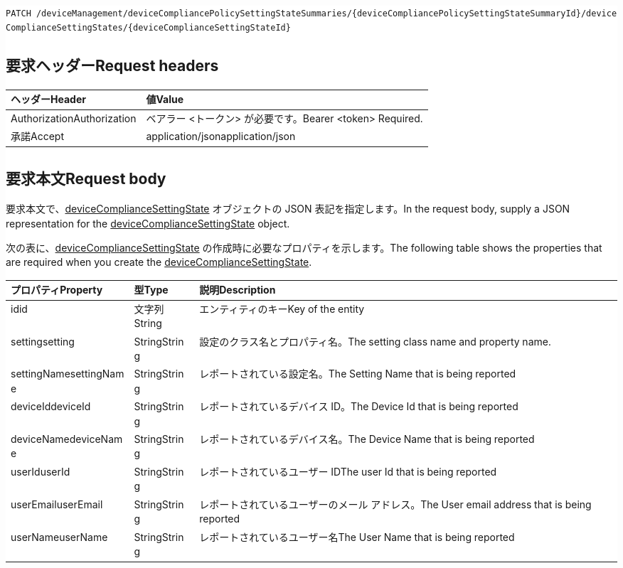 ``` http
PATCH /deviceManagement/deviceCompliancePolicySettingStateSummaries/{deviceCompliancePolicySettingStateSummaryId}/deviceComplianceSettingStates/{deviceComplianceSettingStateId}
```

## <a name="request-headers"></a><span data-ttu-id="be77f-118">要求ヘッダー</span><span class="sxs-lookup"><span data-stu-id="be77f-118">Request headers</span></span>
|<span data-ttu-id="be77f-119">ヘッダー</span><span class="sxs-lookup"><span data-stu-id="be77f-119">Header</span></span>|<span data-ttu-id="be77f-120">値</span><span class="sxs-lookup"><span data-stu-id="be77f-120">Value</span></span>|
|:---|:---|
|<span data-ttu-id="be77f-121">Authorization</span><span class="sxs-lookup"><span data-stu-id="be77f-121">Authorization</span></span>|<span data-ttu-id="be77f-122">ベアラー &lt;トークン&gt; が必要です。</span><span class="sxs-lookup"><span data-stu-id="be77f-122">Bearer &lt;token&gt; Required.</span></span>|
|<span data-ttu-id="be77f-123">承諾</span><span class="sxs-lookup"><span data-stu-id="be77f-123">Accept</span></span>|<span data-ttu-id="be77f-124">application/json</span><span class="sxs-lookup"><span data-stu-id="be77f-124">application/json</span></span>|

## <a name="request-body"></a><span data-ttu-id="be77f-125">要求本文</span><span class="sxs-lookup"><span data-stu-id="be77f-125">Request body</span></span>
<span data-ttu-id="be77f-126">要求本文で、[deviceComplianceSettingState](../resources/intune-deviceconfig-devicecompliancesettingstate.md) オブジェクトの JSON 表記を指定します。</span><span class="sxs-lookup"><span data-stu-id="be77f-126">In the request body, supply a JSON representation for the [deviceComplianceSettingState](../resources/intune-deviceconfig-devicecompliancesettingstate.md) object.</span></span>

<span data-ttu-id="be77f-127">次の表に、[deviceComplianceSettingState](../resources/intune-deviceconfig-devicecompliancesettingstate.md) の作成時に必要なプロパティを示します。</span><span class="sxs-lookup"><span data-stu-id="be77f-127">The following table shows the properties that are required when you create the [deviceComplianceSettingState](../resources/intune-deviceconfig-devicecompliancesettingstate.md).</span></span>

|<span data-ttu-id="be77f-128">プロパティ</span><span class="sxs-lookup"><span data-stu-id="be77f-128">Property</span></span>|<span data-ttu-id="be77f-129">型</span><span class="sxs-lookup"><span data-stu-id="be77f-129">Type</span></span>|<span data-ttu-id="be77f-130">説明</span><span class="sxs-lookup"><span data-stu-id="be77f-130">Description</span></span>|
|:---|:---|:---|
|<span data-ttu-id="be77f-131">id</span><span class="sxs-lookup"><span data-stu-id="be77f-131">id</span></span>|<span data-ttu-id="be77f-132">文字列</span><span class="sxs-lookup"><span data-stu-id="be77f-132">String</span></span>|<span data-ttu-id="be77f-133">エンティティのキー</span><span class="sxs-lookup"><span data-stu-id="be77f-133">Key of the entity</span></span>|
|<span data-ttu-id="be77f-134">setting</span><span class="sxs-lookup"><span data-stu-id="be77f-134">setting</span></span>|<span data-ttu-id="be77f-135">String</span><span class="sxs-lookup"><span data-stu-id="be77f-135">String</span></span>|<span data-ttu-id="be77f-136">設定のクラス名とプロパティ名。</span><span class="sxs-lookup"><span data-stu-id="be77f-136">The setting class name and property name.</span></span>|
|<span data-ttu-id="be77f-137">settingName</span><span class="sxs-lookup"><span data-stu-id="be77f-137">settingName</span></span>|<span data-ttu-id="be77f-138">String</span><span class="sxs-lookup"><span data-stu-id="be77f-138">String</span></span>|<span data-ttu-id="be77f-139">レポートされている設定名。</span><span class="sxs-lookup"><span data-stu-id="be77f-139">The Setting Name that is being reported</span></span>|
|<span data-ttu-id="be77f-140">deviceId</span><span class="sxs-lookup"><span data-stu-id="be77f-140">deviceId</span></span>|<span data-ttu-id="be77f-141">String</span><span class="sxs-lookup"><span data-stu-id="be77f-141">String</span></span>|<span data-ttu-id="be77f-142">レポートされているデバイス ID。</span><span class="sxs-lookup"><span data-stu-id="be77f-142">The Device Id that is being reported</span></span>|
|<span data-ttu-id="be77f-143">deviceName</span><span class="sxs-lookup"><span data-stu-id="be77f-143">deviceName</span></span>|<span data-ttu-id="be77f-144">String</span><span class="sxs-lookup"><span data-stu-id="be77f-144">String</span></span>|<span data-ttu-id="be77f-145">レポートされているデバイス名。</span><span class="sxs-lookup"><span data-stu-id="be77f-145">The Device Name that is being reported</span></span>|
|<span data-ttu-id="be77f-146">userId</span><span class="sxs-lookup"><span data-stu-id="be77f-146">userId</span></span>|<span data-ttu-id="be77f-147">String</span><span class="sxs-lookup"><span data-stu-id="be77f-147">String</span></span>|<span data-ttu-id="be77f-148">レポートされているユーザー ID</span><span class="sxs-lookup"><span data-stu-id="be77f-148">The user Id that is being reported</span></span>|
|<span data-ttu-id="be77f-149">userEmail</span><span class="sxs-lookup"><span data-stu-id="be77f-149">userEmail</span></span>|<span data-ttu-id="be77f-150">String</span><span class="sxs-lookup"><span data-stu-id="be77f-150">String</span></span>|<span data-ttu-id="be77f-151">レポートされているユーザーのメール アドレス。</span><span class="sxs-lookup"><span data-stu-id="be77f-151">The User email address that is being reported</span></span>|
|<span data-ttu-id="be77f-152">userName</span><span class="sxs-lookup"><span data-stu-id="be77f-152">userName</span></span>|<span data-ttu-id="be77f-153">String</span><span class="sxs-lookup"><span data-stu-id="be77f-153">String</span></span>|<span data-ttu-id="be77f-154">レポートされているユーザー名</span><span class="sxs-lookup"><span data-stu-id="be77f-154">The User Name that is being reported</span></span>|